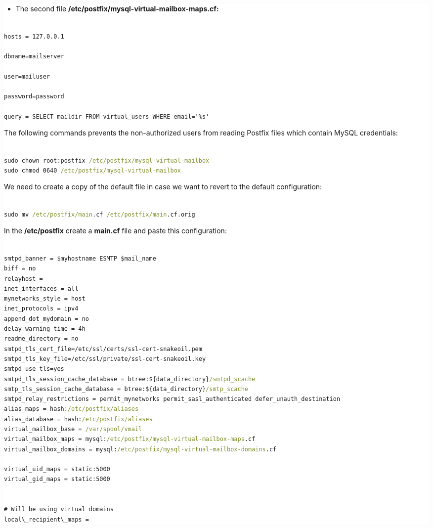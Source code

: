 - The second file **/etc/postfix/mysql-virtual-mailbox-maps.cf:** 


```bat

hosts = 127.0.0.1

dbname=mailserver 

user=mailuser 

password=password

query = SELECT maildir FROM virtual_users WHERE email='%s' 


```

The following commands prevents the non-authorized users from reading Postfix files which contain MySQL credentials: 

```bat

sudo chown root:postfix /etc/postfix/mysql-virtual-mailbox 
sudo chmod 0640 /etc/postfix/mysql-virtual-mailbox

```

We need to create a copy of the default file in case we want to revert to the default configuration: 

```bat

sudo mv /etc/postfix/main.cf /etc/postfix/main.cf.orig

```

In the **/etc/postfix** create a **main.cf** file and paste this configuration: 


```bat

smtpd_banner = $myhostname ESMTP $mail_name
biff = no
relayhost = 
inet_interfaces = all
mynetworks_style = host
inet_protocols = ipv4
append_dot_mydomain = no
delay_warning_time = 4h
readme_directory = no
smtpd_tls_cert_file=/etc/ssl/certs/ssl-cert-snakeoil.pem
smtpd_tls_key_file=/etc/ssl/private/ssl-cert-snakeoil.key
smtpd_use_tls=yes
smtpd_tls_session_cache_database = btree:${data_directory}/smtpd_scache
smtp_tls_session_cache_database = btree:${data_directory}/smtp_scache
smtpd_relay_restrictions = permit_mynetworks permit_sasl_authenticated defer_unauth_destination
alias_maps = hash:/etc/postfix/aliases
alias_database = hash:/etc/postfix/aliases
virtual_mailbox_base = /var/spool/vmail
virtual_mailbox_maps = mysql:/etc/postfix/mysql-virtual-mailbox-maps.cf
virtual_mailbox_domains = mysql:/etc/postfix/mysql-virtual-mailbox-domains.cf

virtual_uid_maps = static:5000
virtual_gid_maps = static:5000


# Will be using virtual domains
local\_recipient\_maps =
```